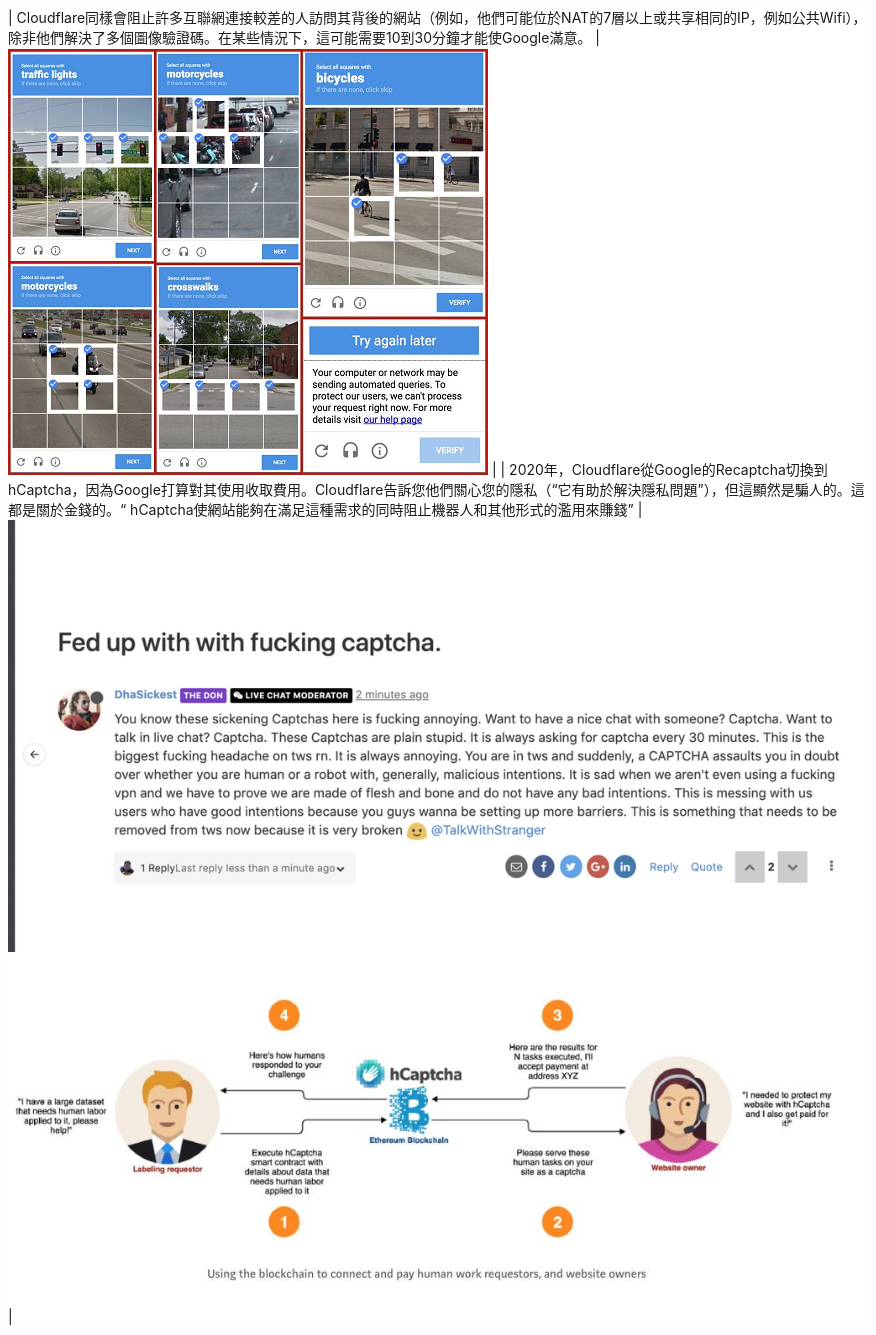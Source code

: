 |  Cloudflare同樣會阻止許多互聯網連接較差的人訪問其背後的網站（例如，他們可能位於NAT的7層以上或共享相同的IP，例如公共Wifi），除非他們解決了多個圖像驗證碼。在某些情況下，這可能需要10到30分鐘才能使Google滿意。 | ![](../image/googlerecaptcha.jpg) |
|  2020年，Cloudflare從Google的Recaptcha切換到hCaptcha，因為Google打算對其使用收取費用。Cloudflare告訴您他們關心您的隱私（“它有助於解決隱私問題”），但這顯然是騙人的。這都是關於金錢的。“ hCaptcha使網站能夠在滿足這種需求的同時阻止機器人和其他形式的濫用來賺錢” | ![](../image/fedup_fucking_hcaptcha.jpg)<br>![](../image/hcaptchablockchain.jpg) |